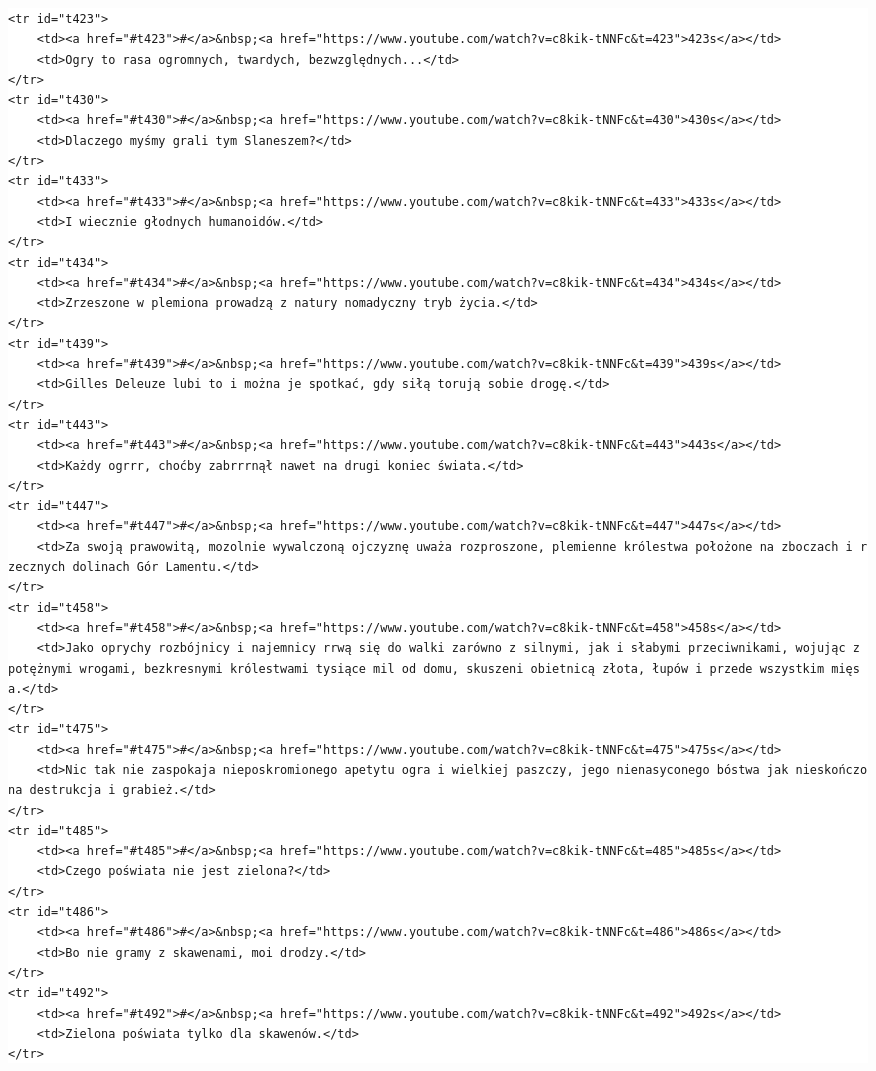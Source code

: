     <tr id="t423">
        <td><a href="#t423">#</a>&nbsp;<a href="https://www.youtube.com/watch?v=c8kik-tNNFc&t=423">423s</a></td>
        <td>Ogry to rasa ogromnych, twardych, bezwzględnych...</td>
    </tr>
    <tr id="t430">
        <td><a href="#t430">#</a>&nbsp;<a href="https://www.youtube.com/watch?v=c8kik-tNNFc&t=430">430s</a></td>
        <td>Dlaczego myśmy grali tym Slaneszem?</td>
    </tr>
    <tr id="t433">
        <td><a href="#t433">#</a>&nbsp;<a href="https://www.youtube.com/watch?v=c8kik-tNNFc&t=433">433s</a></td>
        <td>I wiecznie głodnych humanoidów.</td>
    </tr>
    <tr id="t434">
        <td><a href="#t434">#</a>&nbsp;<a href="https://www.youtube.com/watch?v=c8kik-tNNFc&t=434">434s</a></td>
        <td>Zrzeszone w plemiona prowadzą z natury nomadyczny tryb życia.</td>
    </tr>
    <tr id="t439">
        <td><a href="#t439">#</a>&nbsp;<a href="https://www.youtube.com/watch?v=c8kik-tNNFc&t=439">439s</a></td>
        <td>Gilles Deleuze lubi to i można je spotkać, gdy siłą torują sobie drogę.</td>
    </tr>
    <tr id="t443">
        <td><a href="#t443">#</a>&nbsp;<a href="https://www.youtube.com/watch?v=c8kik-tNNFc&t=443">443s</a></td>
        <td>Każdy ogrrr, choćby zabrrrnął nawet na drugi koniec świata.</td>
    </tr>
    <tr id="t447">
        <td><a href="#t447">#</a>&nbsp;<a href="https://www.youtube.com/watch?v=c8kik-tNNFc&t=447">447s</a></td>
        <td>Za swoją prawowitą, mozolnie wywalczoną ojczyznę uważa rozproszone, plemienne królestwa położone na zboczach i rzecznych dolinach Gór Lamentu.</td>
    </tr>
    <tr id="t458">
        <td><a href="#t458">#</a>&nbsp;<a href="https://www.youtube.com/watch?v=c8kik-tNNFc&t=458">458s</a></td>
        <td>Jako oprychy rozbójnicy i najemnicy rrwą się do walki zarówno z silnymi, jak i słabymi przeciwnikami, wojując z potężnymi wrogami, bezkresnymi królestwami tysiące mil od domu, skuszeni obietnicą złota, łupów i przede wszystkim mięsa.</td>
    </tr>
    <tr id="t475">
        <td><a href="#t475">#</a>&nbsp;<a href="https://www.youtube.com/watch?v=c8kik-tNNFc&t=475">475s</a></td>
        <td>Nic tak nie zaspokaja nieposkromionego apetytu ogra i wielkiej paszczy, jego nienasyconego bóstwa jak nieskończona destrukcja i grabież.</td>
    </tr>
    <tr id="t485">
        <td><a href="#t485">#</a>&nbsp;<a href="https://www.youtube.com/watch?v=c8kik-tNNFc&t=485">485s</a></td>
        <td>Czego poświata nie jest zielona?</td>
    </tr>
    <tr id="t486">
        <td><a href="#t486">#</a>&nbsp;<a href="https://www.youtube.com/watch?v=c8kik-tNNFc&t=486">486s</a></td>
        <td>Bo nie gramy z skawenami, moi drodzy.</td>
    </tr>
    <tr id="t492">
        <td><a href="#t492">#</a>&nbsp;<a href="https://www.youtube.com/watch?v=c8kik-tNNFc&t=492">492s</a></td>
        <td>Zielona poświata tylko dla skawenów.</td>
    </tr>